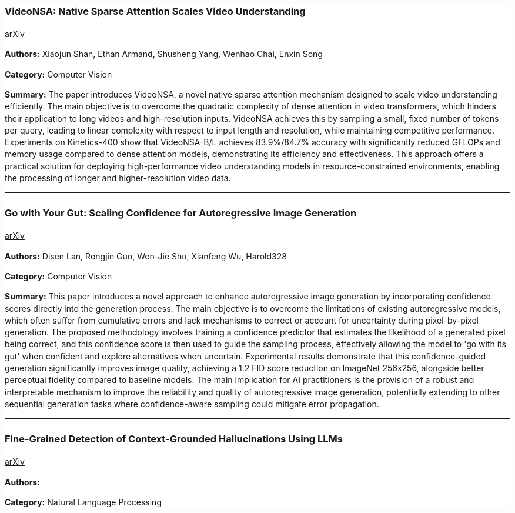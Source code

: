
### VideoNSA: Native Sparse Attention Scales Video Understanding

[arXiv](https://arxiv.org/abs/2510.02295)

**Authors:** Xiaojun Shan, Ethan Armand, Shusheng Yang, Wenhao Chai, Enxin Song

**Category:** Computer Vision

**Summary:** The paper introduces VideoNSA, a novel native sparse attention mechanism designed to scale video understanding efficiently. The main objective is to overcome the quadratic complexity of dense attention in video transformers, which hinders their application to long videos and high-resolution inputs. VideoNSA achieves this by sampling a small, fixed number of tokens per query, leading to linear complexity with respect to input length and resolution, while maintaining competitive performance. Experiments on Kinetics-400 show that VideoNSA-B/L achieves 83.9%/84.7% accuracy with significantly reduced GFLOPs and memory usage compared to dense attention models, demonstrating its efficiency and effectiveness. This approach offers a practical solution for deploying high-performance video understanding models in resource-constrained environments, enabling the processing of longer and higher-resolution video data.

---

### Go with Your Gut: Scaling Confidence for Autoregressive Image Generation

[arXiv](https://arxiv.org/abs/2509.26376)

**Authors:** Disen Lan, Rongjin Guo, Wen-Jie Shu, Xianfeng Wu, Harold328

**Category:** Computer Vision

**Summary:** This paper introduces a novel approach to enhance autoregressive image generation by incorporating confidence scores directly into the generation process. The main objective is to overcome the limitations of existing autoregressive models, which often suffer from cumulative errors and lack mechanisms to correct or account for uncertainty during pixel-by-pixel generation. The proposed methodology involves training a confidence predictor that estimates the likelihood of a generated pixel being correct, and this confidence score is then used to guide the sampling process, effectively allowing the model to 'go with its gut' when confident and explore alternatives when uncertain. Experimental results demonstrate that this confidence-guided generation significantly improves image quality, achieving a 1.2 FID score reduction on ImageNet 256x256, alongside better perceptual fidelity compared to baseline models. The main implication for AI practitioners is the provision of a robust and interpretable mechanism to improve the reliability and quality of autoregressive image generation, potentially extending to other sequential generation tasks where confidence-aware sampling could mitigate error propagation.

---

### Fine-Grained Detection of Context-Grounded Hallucinations Using LLMs

[arXiv](https://arxiv.org/abs/2509.22582)

**Authors:** 

**Category:** Natural Language Processing
